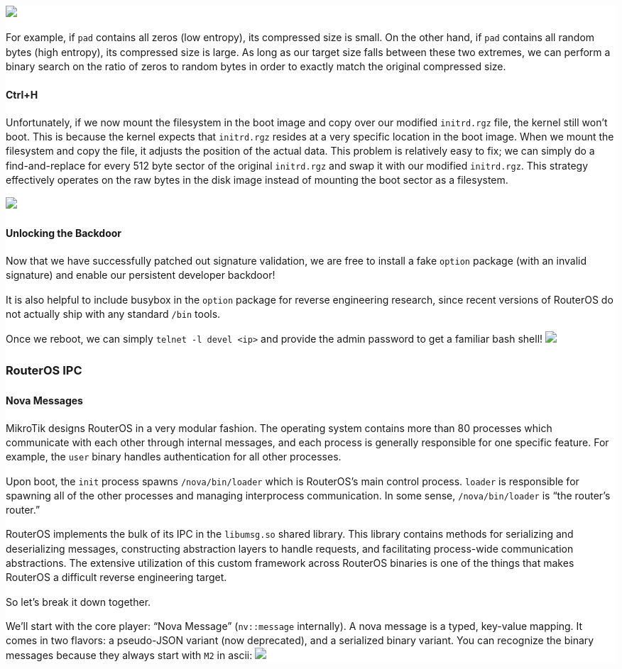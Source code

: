 ![](https://margin.re/attachments/limelight_3.png)

For example, if `pad` contains all zeros (low entropy), its compressed size is small. On the other hand, if `pad` contains all random bytes (high entropy), its compressed size is large. As long as our target size falls between these two extremes, we can perform a binary search on the ratio of zeros to random bytes in order to exactly match the original compressed size.

#### Ctrl+H
Unfortunately, if we now mount the filesystem in the boot image and copy over our modified `initrd.rgz` file, the kernel still won’t boot. This is because the kernel expects that `initrd.rgz` resides at a very specific location in the boot image. When we mount the filesystem and copy the file, it adjusts the position of the actual data. This problem is relatively easy to fix; we can simply do a find-and-replace for every 512 byte sector of the original `initrd.rgz` and swap it with our modified `initrd.rgz`. This strategy effectively operates on the raw bytes in the disk image instead of mounting the boot sector as a filesystem.

![](https://margin.re/attachments/limelight_4.png)


#### Unlocking the Backdoor
Now that we have successfully patched out signature validation, we are free to install a fake `option` package (with an invalid signature) and enable our persistent developer backdoor!

It is also helpful to include busybox in the `option` package for reverse engineering research, since recent versions of RouterOS do not actually ship with any standard `/bin` tools.

Once we reboot, we can simply `telnet -l devel <ip>` and provide the admin password to get a familiar bash shell!
![](https://margin.re/attachments/limelight_5.png)

### RouterOS IPC
#### Nova Messages
MikroTik designs RouterOS in a very modular fashion. The operating system contains more than 80 processes which communicate with each other through internal messages, and each process is generally responsible for one specific feature. For example, the `user` binary handles authentication for all other processes.

Upon boot, the `init` process spawns `/nova/bin/loader` which is RouterOS’s main control process. `loader` is responsible for spawning all of the other processes and managing interprocess communication. In some sense, `/nova/bin/loader` is “the router’s router.”

RouterOS implements the bulk of its IPC in the `libumsg.so` shared library. This library contains methods for serializing and deserializing messages, constructing abstraction layers to handle requests, and facilitating process-wide communication abstractions. The extensive utilization of this custom framework across RouterOS binaries is one of the things that makes RouterOS a difficult reverse engineering target.

So let’s break it down together.

We’ll start with the core player: “Nova Message” (`nv::message` internally). A nova message is a typed, key-value mapping. It comes in two flavors: a pseudo-JSON variant (now deprecated), and a serialized binary variant. You can recognize the binary messages because they always start with `M2` in ascii:
![](https://margin.re/attachments/limelight_6.png)
